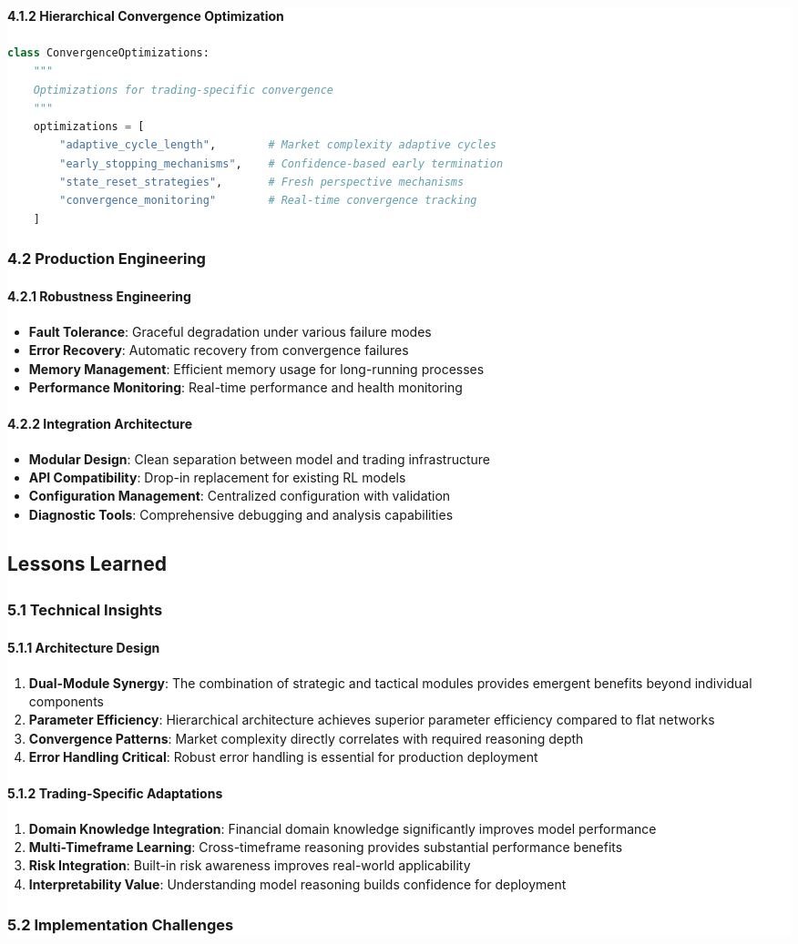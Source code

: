 #### 4.1.2 Hierarchical Convergence Optimization
```python
class ConvergenceOptimizations:
    """
    Optimizations for trading-specific convergence
    """
    optimizations = [
        "adaptive_cycle_length",        # Market complexity adaptive cycles
        "early_stopping_mechanisms",    # Confidence-based early termination
        "state_reset_strategies",       # Fresh perspective mechanisms
        "convergence_monitoring"        # Real-time convergence tracking
    ]
```

### 4.2 Production Engineering

#### 4.2.1 Robustness Engineering
- **Fault Tolerance**: Graceful degradation under various failure modes
- **Error Recovery**: Automatic recovery from convergence failures
- **Memory Management**: Efficient memory usage for long-running processes
- **Performance Monitoring**: Real-time performance and health monitoring

#### 4.2.2 Integration Architecture
- **Modular Design**: Clean separation between model and trading infrastructure
- **API Compatibility**: Drop-in replacement for existing RL models
- **Configuration Management**: Centralized configuration with validation
- **Diagnostic Tools**: Comprehensive debugging and analysis capabilities

## Lessons Learned

### 5.1 Technical Insights

#### 5.1.1 Architecture Design
1. **Dual-Module Synergy**: The combination of strategic and tactical modules provides emergent benefits beyond individual components
2. **Parameter Efficiency**: Hierarchical architecture achieves superior parameter efficiency compared to flat networks
3. **Convergence Patterns**: Market complexity directly correlates with required reasoning depth
4. **Error Handling Critical**: Robust error handling is essential for production deployment

#### 5.1.2 Trading-Specific Adaptations
1. **Domain Knowledge Integration**: Financial domain knowledge significantly improves model performance
2. **Multi-Timeframe Learning**: Cross-timeframe reasoning provides substantial performance benefits
3. **Risk Integration**: Built-in risk awareness improves real-world applicability
4. **Interpretability Value**: Understanding model reasoning builds confidence for deployment

### 5.2 Implementation Challenges
